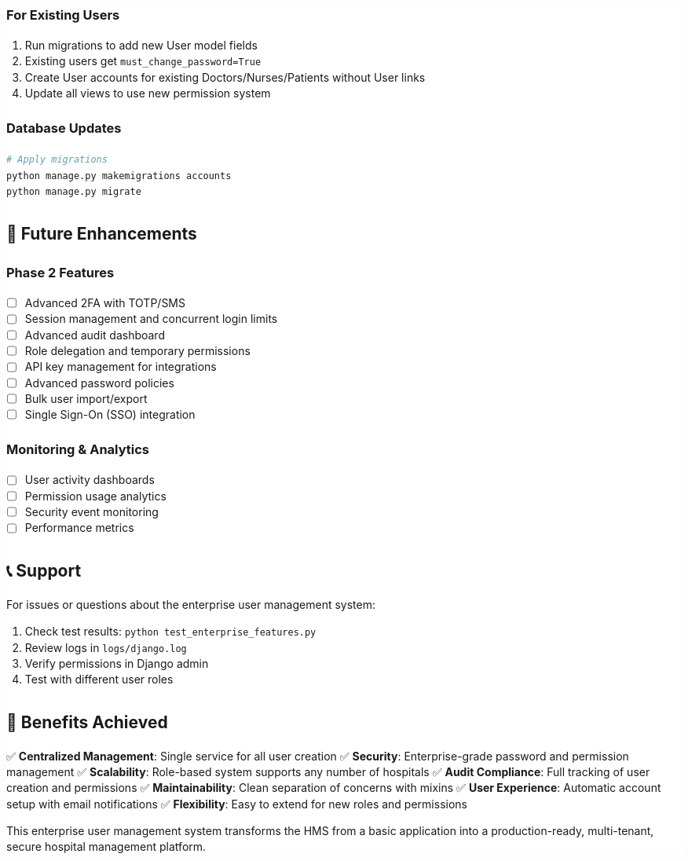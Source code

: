 ### For Existing Users
1. Run migrations to add new User model fields
2. Existing users get `must_change_password=True`
3. Create User accounts for existing Doctors/Nurses/Patients without User links
4. Update all views to use new permission system

### Database Updates
```bash
# Apply migrations
python manage.py makemigrations accounts
python manage.py migrate
```

## 🚀 Future Enhancements

### Phase 2 Features
- [ ] Advanced 2FA with TOTP/SMS
- [ ] Session management and concurrent login limits
- [ ] Advanced audit dashboard
- [ ] Role delegation and temporary permissions
- [ ] API key management for integrations
- [ ] Advanced password policies
- [ ] Bulk user import/export
- [ ] Single Sign-On (SSO) integration

### Monitoring & Analytics
- [ ] User activity dashboards
- [ ] Permission usage analytics
- [ ] Security event monitoring
- [ ] Performance metrics

## 📞 Support

For issues or questions about the enterprise user management system:

1. Check test results: `python test_enterprise_features.py`
2. Review logs in `logs/django.log`
3. Verify permissions in Django admin
4. Test with different user roles

## 🎯 Benefits Achieved

✅ **Centralized Management**: Single service for all user creation
✅ **Security**: Enterprise-grade password and permission management
✅ **Scalability**: Role-based system supports any number of hospitals
✅ **Audit Compliance**: Full tracking of user creation and permissions
✅ **Maintainability**: Clean separation of concerns with mixins
✅ **User Experience**: Automatic account setup with email notifications
✅ **Flexibility**: Easy to extend for new roles and permissions

This enterprise user management system transforms the HMS from a basic application into a production-ready, multi-tenant, secure hospital management platform.
